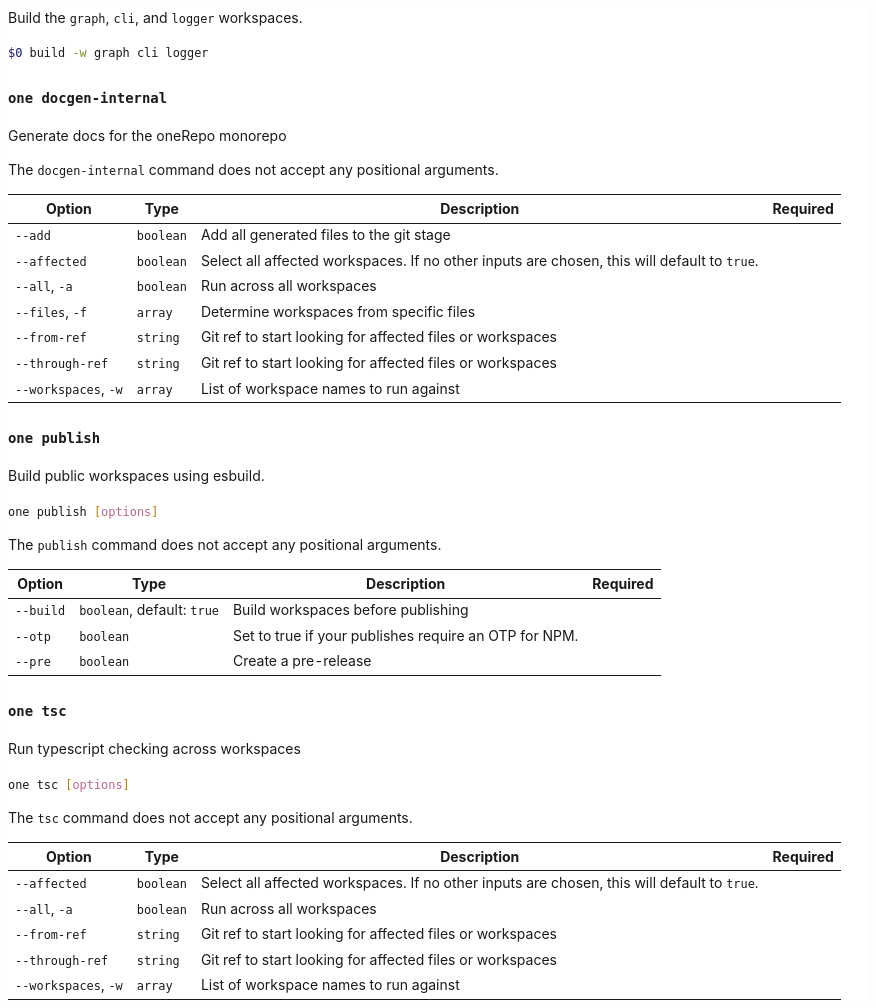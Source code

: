 Build the `graph`, `cli`, and `logger` workspaces.

```sh
$0 build -w graph cli logger
```

### `one docgen-internal`

Generate docs for the oneRepo monorepo

The `docgen-internal` command does not accept any positional arguments.

| Option               | Type      | Description                                                                                 | Required |
| -------------------- | --------- | ------------------------------------------------------------------------------------------- | -------- |
| `--add`              | `boolean` | Add all generated files to the git stage                                                    |          |
| `--affected`         | `boolean` | Select all affected workspaces. If no other inputs are chosen, this will default to `true`. |          |
| `--all`, `-a`        | `boolean` | Run across all workspaces                                                                   |          |
| `--files`, `-f`      | `array`   | Determine workspaces from specific files                                                    |          |
| `--from-ref`         | `string`  | Git ref to start looking for affected files or workspaces                                   |          |
| `--through-ref`      | `string`  | Git ref to start looking for affected files or workspaces                                   |          |
| `--workspaces`, `-w` | `array`   | List of workspace names to run against                                                      |          |

### `one publish`

Build public workspaces using esbuild.

```sh
one publish [options]
```

The `publish` command does not accept any positional arguments.

| Option    | Type                       | Description                                           | Required |
| --------- | -------------------------- | ----------------------------------------------------- | -------- |
| `--build` | `boolean`, default: `true` | Build workspaces before publishing                    |          |
| `--otp`   | `boolean`                  | Set to true if your publishes require an OTP for NPM. |          |
| `--pre`   | `boolean`                  | Create a pre-release                                  |          |

### `one tsc`

Run typescript checking across workspaces

```sh
one tsc [options]
```

The `tsc` command does not accept any positional arguments.

| Option               | Type      | Description                                                                                 | Required |
| -------------------- | --------- | ------------------------------------------------------------------------------------------- | -------- |
| `--affected`         | `boolean` | Select all affected workspaces. If no other inputs are chosen, this will default to `true`. |          |
| `--all`, `-a`        | `boolean` | Run across all workspaces                                                                   |          |
| `--from-ref`         | `string`  | Git ref to start looking for affected files or workspaces                                   |          |
| `--through-ref`      | `string`  | Git ref to start looking for affected files or workspaces                                   |          |
| `--workspaces`, `-w` | `array`   | List of workspace names to run against                                                      |          |
